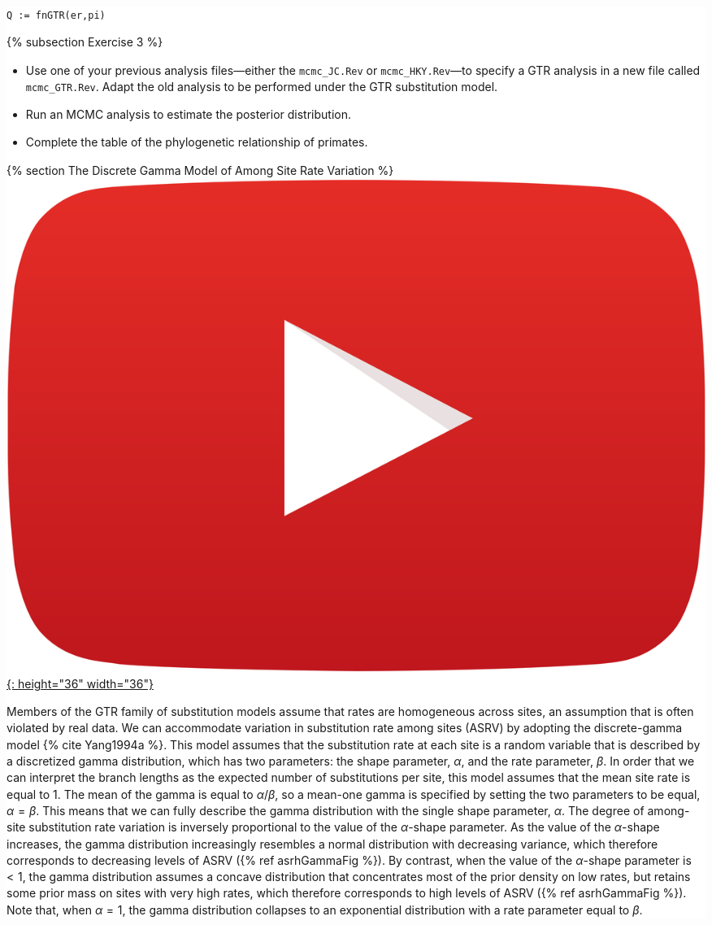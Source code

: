 ```
Q := fnGTR(er,pi)
```

{% subsection Exercise 3 %}

-   Use one of your previous analysis files—either the `mcmc_JC.Rev` or
    `mcmc_HKY.Rev`—to specify a GTR analysis in a new file called
    `mcmc_GTR.Rev`. Adapt the old analysis to be performed under the
    GTR substitution model.

-   Run an MCMC analysis to estimate the posterior distribution.

-   Complete the table of the phylogenetic relationship of primates.

{% section The Discrete Gamma Model of Among Site Rate Variation %}
[![Walkthrough video](/assets/img/YouTube_icon.svg){: height="36" width="36"}](https://youtu.be/JN1nOT7iSOE)

Members of the GTR family of substitution models assume that rates are homogeneous across sites, an assumption that is often violated by real data. We can accommodate variation in substitution rate among sites (ASRV) by adopting the discrete-gamma model {% cite Yang1994a %}. This model assumes that the substitution rate at each site is a random variable that is described by a discretized gamma distribution, which has two parameters: the shape parameter, $\alpha$, and the rate parameter, $\beta$. In order that we can interpret the branch lengths as the expected number of substitutions per site, this model assumes that the mean site rate is equal to 1. The mean of the gamma is equal to $\alpha/\beta$, so a mean-one gamma is specified by setting the two parameters to be equal, $\alpha=\beta$. This means that we can fully describe the gamma distribution with the single shape parameter, $\alpha$. The degree of among-site substitution rate variation is inversely proportional to the value of the $\alpha$-shape parameter. As the value of the $\alpha$-shape increases, the gamma distribution increasingly resembles a normal distribution with decreasing variance, which therefore corresponds to decreasing levels of ASRV ({% ref asrhGammaFig %}). By contrast, when the value of the $\alpha$-shape parameter is $< 1$, the gamma distribution assumes a concave distribution that concentrates most of the prior density on low rates, but retains some prior mass on sites with very high rates, which therefore corresponds to high levels of ASRV ({% ref asrhGammaFig %}). Note that, when $\alpha = 1$, the gamma distribution collapses to an exponential distribution with a rate parameter equal to $\beta$.